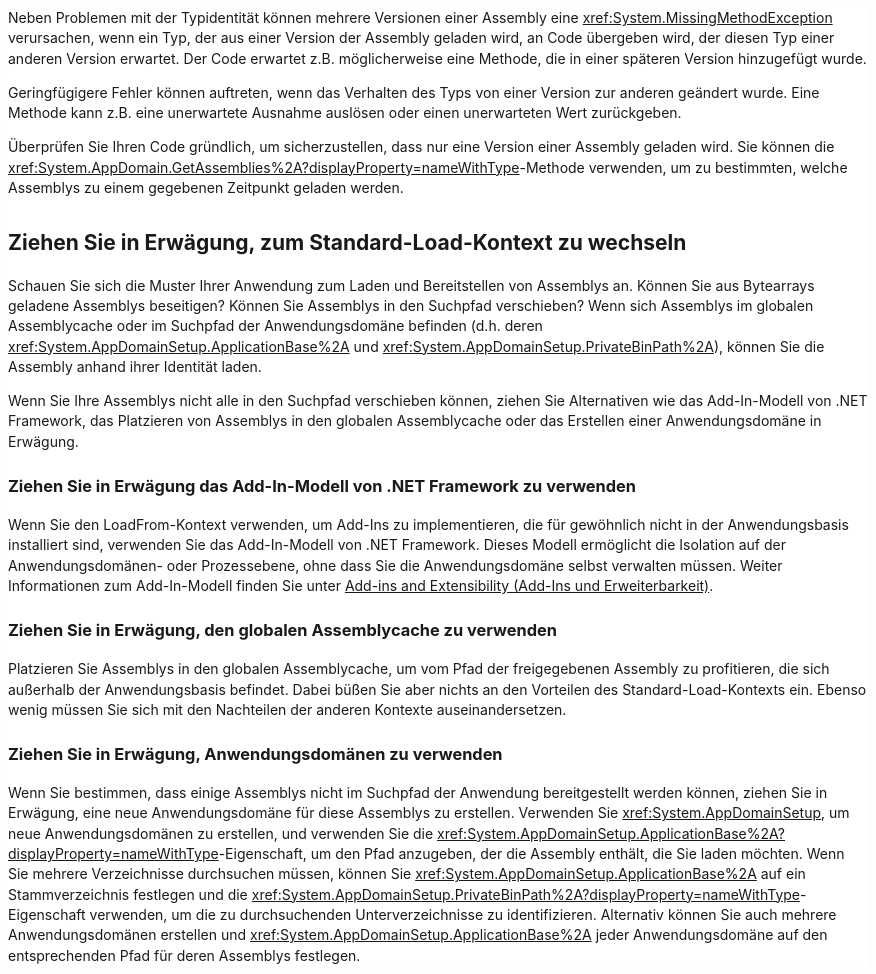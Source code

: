  Neben Problemen mit der Typidentität können mehrere Versionen einer Assembly eine <xref:System.MissingMethodException> verursachen, wenn ein Typ, der aus einer Version der Assembly geladen wird, an Code übergeben wird, der diesen Typ einer anderen Version erwartet. Der Code erwartet z.B. möglicherweise eine Methode, die in einer späteren Version hinzugefügt wurde.  
  
 Geringfügigere Fehler können auftreten, wenn das Verhalten des Typs von einer Version zur anderen geändert wurde. Eine Methode kann z.B. eine unerwartete Ausnahme auslösen oder einen unerwarteten Wert zurückgeben.  
  
 Überprüfen Sie Ihren Code gründlich, um sicherzustellen, dass nur eine Version einer Assembly geladen wird. Sie können die <xref:System.AppDomain.GetAssemblies%2A?displayProperty=nameWithType>-Methode verwenden, um zu bestimmten, welche Assemblys zu einem gegebenen Zeitpunkt geladen werden.  
  
<a name="switch_to_default"></a>
## <a name="consider-switching-to-the-default-load-context"></a>Ziehen Sie in Erwägung, zum Standard-Load-Kontext zu wechseln  
 Schauen Sie sich die Muster Ihrer Anwendung zum Laden und Bereitstellen von Assemblys an. Können Sie aus Bytearrays geladene Assemblys beseitigen? Können Sie Assemblys in den Suchpfad verschieben? Wenn sich Assemblys im globalen Assemblycache oder im Suchpfad der Anwendungsdomäne befinden (d.h. deren <xref:System.AppDomainSetup.ApplicationBase%2A> und <xref:System.AppDomainSetup.PrivateBinPath%2A>), können Sie die Assembly anhand ihrer Identität laden.  
  
 Wenn Sie Ihre Assemblys nicht alle in den Suchpfad verschieben können, ziehen Sie Alternativen wie das Add-In-Modell von .NET Framework, das Platzieren von Assemblys in den globalen Assemblycache oder das Erstellen einer Anwendungsdomäne in Erwägung.  
  
### <a name="consider-using-the-net-framework-add-in-model"></a>Ziehen Sie in Erwägung das Add-In-Modell von .NET Framework zu verwenden  
 Wenn Sie den LoadFrom-Kontext verwenden, um Add-Ins zu implementieren, die für gewöhnlich nicht in der Anwendungsbasis installiert sind, verwenden Sie das Add-In-Modell von .NET Framework. Dieses Modell ermöglicht die Isolation auf der Anwendungsdomänen- oder Prozessebene, ohne dass Sie die Anwendungsdomäne selbst verwalten müssen. Weiter Informationen zum Add-In-Modell finden Sie unter [Add-ins and Extensibility (Add-Ins und Erweiterbarkeit)](https://docs.microsoft.com/previous-versions/dotnet/netframework-4.0/bb384200(v%3dvs.100)).  
  
### <a name="consider-using-the-global-assembly-cache"></a>Ziehen Sie in Erwägung, den globalen Assemblycache zu verwenden  
 Platzieren Sie Assemblys in den globalen Assemblycache, um vom Pfad der freigegebenen Assembly zu profitieren, die sich außerhalb der Anwendungsbasis befindet. Dabei büßen Sie aber nichts an den Vorteilen des Standard-Load-Kontexts ein. Ebenso wenig müssen Sie sich mit den Nachteilen der anderen Kontexte auseinandersetzen.  
  
### <a name="consider-using-application-domains"></a>Ziehen Sie in Erwägung, Anwendungsdomänen zu verwenden  
 Wenn Sie bestimmen, dass einige Assemblys nicht im Suchpfad der Anwendung bereitgestellt werden können, ziehen Sie in Erwägung, eine neue Anwendungsdomäne für diese Assemblys zu erstellen. Verwenden Sie <xref:System.AppDomainSetup>, um neue Anwendungsdomänen zu erstellen, und verwenden Sie die <xref:System.AppDomainSetup.ApplicationBase%2A?displayProperty=nameWithType>-Eigenschaft, um den Pfad anzugeben, der die Assembly enthält, die Sie laden möchten. Wenn Sie mehrere Verzeichnisse durchsuchen müssen, können Sie <xref:System.AppDomainSetup.ApplicationBase%2A> auf ein Stammverzeichnis festlegen und die <xref:System.AppDomainSetup.PrivateBinPath%2A?displayProperty=nameWithType>-Eigenschaft verwenden, um die zu durchsuchenden Unterverzeichnisse zu identifizieren. Alternativ können Sie auch mehrere Anwendungsdomänen erstellen und <xref:System.AppDomainSetup.ApplicationBase%2A> jeder Anwendungsdomäne auf den entsprechenden Pfad für deren Assemblys festlegen.  
  